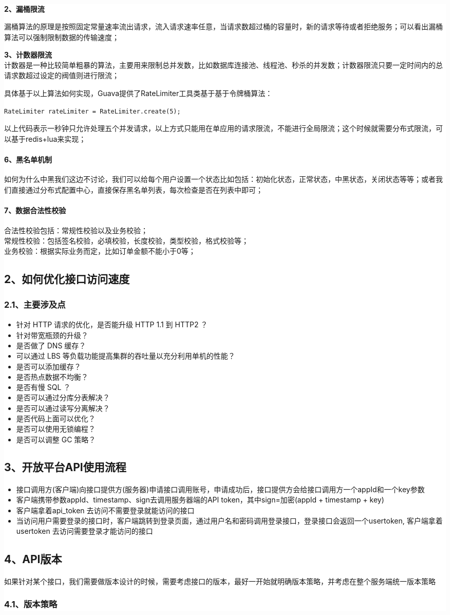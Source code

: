 **2、漏桶限流**  

漏桶算法的原理是按照固定常量速率流出请求，流入请求速率任意，当请求数超过桶的容量时，新的请求等待或者拒绝服务；可以看出漏桶算法可以强制限制数据的传输速度； 

**3、计数器限流**  
计数器是一种比较简单粗暴的算法，主要用来限制总并发数，比如数据库连接池、线程池、秒杀的并发数；计数器限流只要一定时间内的总请求数超过设定的阀值则进行限流；

具体基于以上算法如何实现，Guava提供了RateLimiter工具类基于基于令牌桶算法：

```
RateLimiter rateLimiter = RateLimiter.create(5);
```

以上代码表示一秒钟只允许处理五个并发请求，以上方式只能用在单应用的请求限流，不能进行全局限流；这个时候就需要分布式限流，可以基于redis+lua来实现；

#### 6、黑名单机制

如何为什么中黑我们这边不讨论，我们可以给每个用户设置一个状态比如包括：初始化状态，正常状态，中黑状态，关闭状态等等；或者我们直接通过分布式配置中心，直接保存黑名单列表，每次检查是否在列表中即可；

#### 7、数据合法性校验

合法性校验包括：常规性校验以及业务校验；  
常规性校验：包括签名校验，必填校验，长度校验，类型校验，格式校验等；  
业务校验：根据实际业务而定，比如订单金额不能小于0等；

## 2、如何优化接口访问速度

### 2.1、主要涉及点

- 针对 HTTP 请求的优化，是否能升级 HTTP 1.1 到 HTTP2 ？
- 针对带宽瓶颈的升级？
- 是否做了 DNS 缓存？
- 可以通过 LBS 等负载功能提高集群的吞吐量以充分利用单机的性能？
- 是否可以添加缓存？
- 是否热点数据不均衡？
- 是否有慢 SQL ？
- 是否可以通过分库分表解决？
- 是否可以通过读写分离解决？
- 是否代码上面可以优化？
- 是否可以使用无锁编程？
- 是否可以调整 GC 策略？

## 3、开放平台API使用流程

- 接口调用方(客户端)向接口提供方(服务器)申请接口调用账号，申请成功后，接口提供方会给接口调用方一个appId和一个key参数
- 客户端携带参数appId、timestamp、sign去调用服务器端的API token，其中sign=加密(appId + timestamp + key)
- 客户端拿着api_token 去访问不需要登录就能访问的接口
- 当访问用户需要登录的接口时，客户端跳转到登录页面，通过用户名和密码调用登录接口，登录接口会返回一个usertoken, 客户端拿着usertoken 去访问需要登录才能访问的接口

## 4、API版本

如果针对某个接口，我们需要做版本设计的时候，需要考虑接口的版本，最好一开始就明确版本策略，并考虑在整个服务端统一版本策略

### 4.1、版本策略
